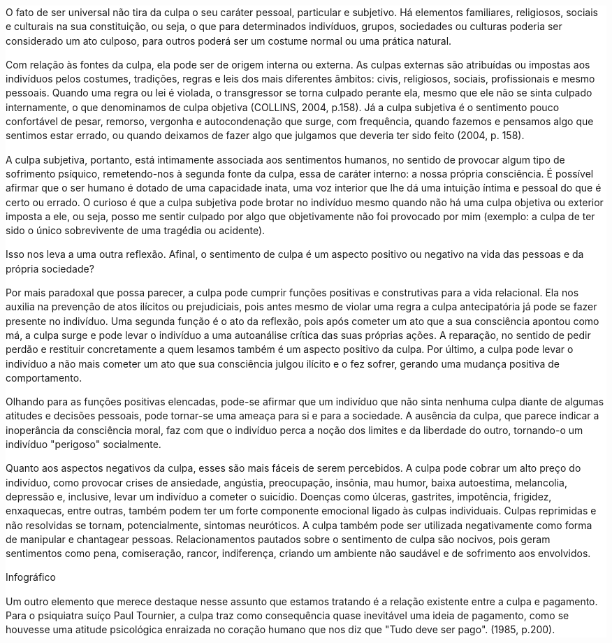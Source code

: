 O fato de ser universal não tira da culpa o seu caráter pessoal, particular e subjetivo. Há elementos familiares, religiosos, sociais e culturais na sua constituição, ou seja, o que para determinados indivíduos, grupos, sociedades ou culturas poderia ser considerado um ato culposo, para outros poderá ser um costume normal ou uma prática natural.

Com relação às fontes da culpa, ela pode ser de origem interna ou externa. As culpas externas são atribuídas ou impostas aos indivíduos pelos costumes, tradições, regras e leis dos mais diferentes âmbitos: civis, religiosos, sociais, profissionais e mesmo pessoais. Quando uma regra ou lei é violada, o transgressor se torna culpado perante ela, mesmo que ele não se sinta culpado internamente, o que denominamos de culpa objetiva (COLLINS, 2004, p.158). Já a culpa subjetiva é o sentimento pouco confortável de pesar, remorso, vergonha e autocondenação que surge, com frequência, quando fazemos e pensamos algo que sentimos estar errado, ou quando deixamos de fazer algo que julgamos que deveria ter sido feito (2004, p. 158).

A culpa subjetiva, portanto, está intimamente associada aos sentimentos humanos, no sentido de provocar algum tipo de sofrimento psíquico, remetendo-nos à segunda fonte da culpa, essa de caráter interno: a nossa própria consciência. É possível afirmar que o ser humano é dotado de uma capacidade inata, uma voz interior que lhe dá uma intuição íntima e pessoal do que é certo ou errado. O curioso é que a culpa subjetiva pode brotar no indivíduo mesmo quando não há uma culpa objetiva ou exterior imposta a ele, ou seja, posso me sentir culpado por algo que objetivamente não foi provocado por mim (exemplo: a culpa de ter sido o único sobrevivente de uma tragédia ou acidente).

Isso nos leva a uma outra reflexão. Afinal, o sentimento de culpa é um aspecto positivo ou negativo na vida das pessoas e da própria sociedade?

Por mais paradoxal que possa parecer, a culpa pode cumprir funções positivas e construtivas para a vida relacional. Ela nos auxilia na prevenção de atos ilícitos ou prejudiciais, pois antes mesmo de violar uma regra a culpa antecipatória já pode se fazer presente no indivíduo. Uma segunda função é o ato da reflexão, pois após cometer um ato que a sua consciência apontou como má, a culpa surge e pode levar o indivíduo a uma autoanálise crítica das suas próprias ações. A reparação, no sentido de pedir perdão e restituir concretamente a quem lesamos também é um aspecto positivo da culpa. Por último, a culpa pode levar o indivíduo a não mais cometer um ato que sua consciência julgou ilícito e o fez sofrer, gerando uma mudança positiva de comportamento.

Olhando para as funções positivas elencadas, pode-se afirmar que um indivíduo que não sinta nenhuma culpa diante de algumas atitudes e decisões pessoais, pode tornar-se uma ameaça para si e para a sociedade. A ausência da culpa, que parece indicar a inoperância da consciência moral, faz com que o indivíduo perca a noção dos limites e da liberdade do outro, tornando-o um indivíduo "perigoso" socialmente.

Quanto aos aspectos negativos da culpa, esses são mais fáceis de serem percebidos. A culpa pode cobrar um alto preço do indivíduo, como provocar crises de ansiedade, angústia, preocupação, insônia, mau humor, baixa autoestima, melancolia, depressão e, inclusive, levar um indivíduo a cometer o suicídio. Doenças como úlceras, gastrites, impotência, frigidez, enxaquecas, entre outras, também podem ter um forte componente emocional ligado às culpas individuais. Culpas reprimidas e não resolvidas se tornam, potencialmente, sintomas neuróticos. A culpa também pode ser utilizada negativamente como forma de manipular e chantagear pessoas. Relacionamentos pautados sobre o sentimento de culpa são nocivos, pois geram sentimentos como pena, comiseração, rancor, indiferença, criando um ambiente não saudável e de sofrimento aos envolvidos.

Infográfico

Um outro elemento que merece destaque nesse assunto que estamos tratando é a relação existente entre a culpa e pagamento. Para o psiquiatra suíço Paul Tournier, a culpa traz como consequência quase inevitável uma ideia de pagamento, como se houvesse uma atitude psicológica enraizada no coração humano que nos diz que "Tudo deve ser pago". (1985, p.200).
